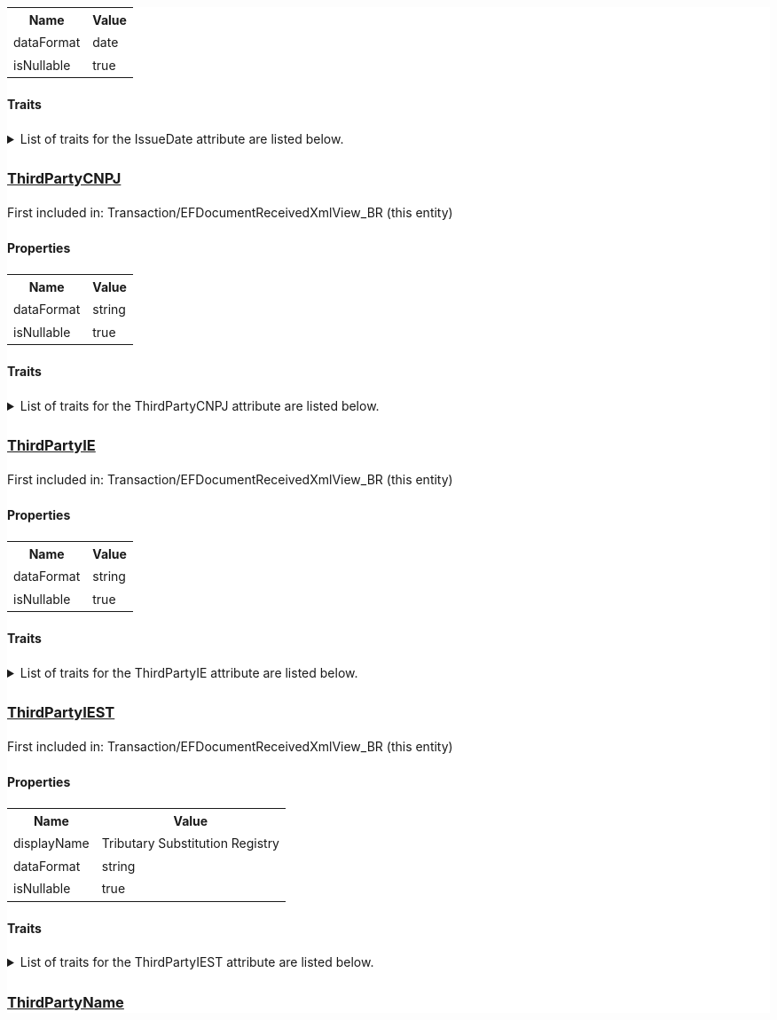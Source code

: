 <table><tr><th>Name</th><th>Value</th></tr><tr><td>dataFormat</td><td>date</td></tr><tr><td>isNullable</td><td>true</td></tr></table>

#### Traits

<details><summary>List of traits for the IssueDate attribute are listed below.</summary></details>

### <a href=#ThirdPartyCNPJ name="ThirdPartyCNPJ">ThirdPartyCNPJ</a>

First included in: Transaction/EFDocumentReceivedXmlView_BR (this entity)  

#### Properties

<table><tr><th>Name</th><th>Value</th></tr><tr><td>dataFormat</td><td>string</td></tr><tr><td>isNullable</td><td>true</td></tr></table>

#### Traits

<details><summary>List of traits for the ThirdPartyCNPJ attribute are listed below.</summary></details>

### <a href=#ThirdPartyIE name="ThirdPartyIE">ThirdPartyIE</a>

First included in: Transaction/EFDocumentReceivedXmlView_BR (this entity)  

#### Properties

<table><tr><th>Name</th><th>Value</th></tr><tr><td>dataFormat</td><td>string</td></tr><tr><td>isNullable</td><td>true</td></tr></table>

#### Traits

<details><summary>List of traits for the ThirdPartyIE attribute are listed below.</summary></details>

### <a href=#ThirdPartyIEST name="ThirdPartyIEST">ThirdPartyIEST</a>

First included in: Transaction/EFDocumentReceivedXmlView_BR (this entity)  

#### Properties

<table><tr><th>Name</th><th>Value</th></tr><tr><td>displayName</td><td>Tributary Substitution Registry</td></tr><tr><td>dataFormat</td><td>string</td></tr><tr><td>isNullable</td><td>true</td></tr></table>

#### Traits

<details><summary>List of traits for the ThirdPartyIEST attribute are listed below.</summary></details>

### <a href=#ThirdPartyName name="ThirdPartyName">ThirdPartyName</a>
